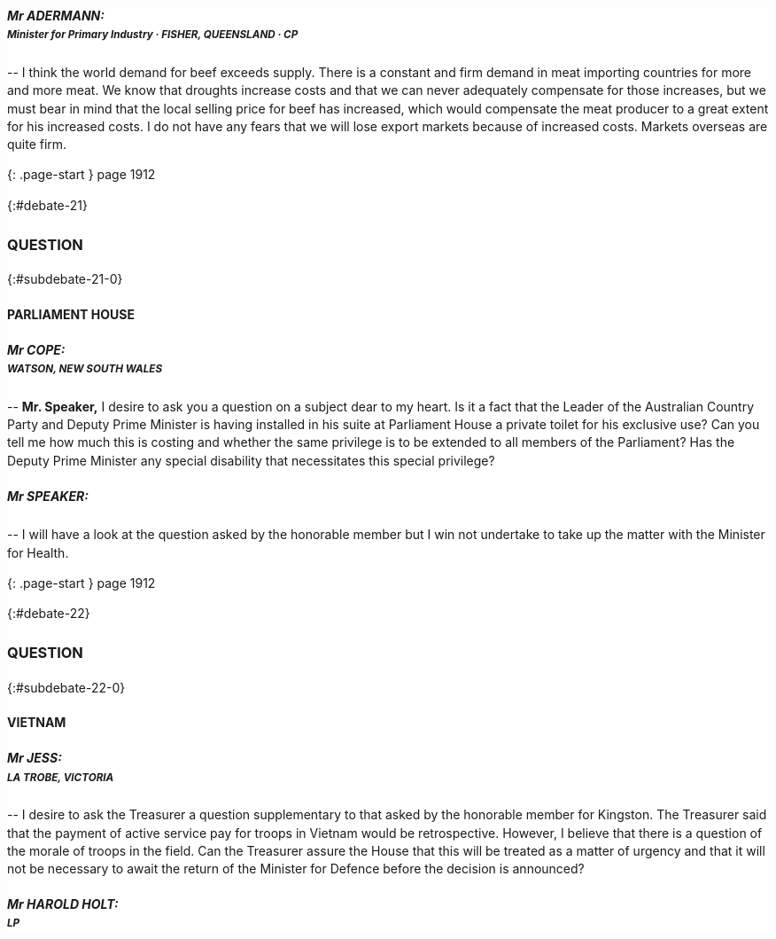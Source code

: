 ##### Mr ADERMANN:<br><small class="text-muted">Minister for Primary Industry &middot; FISHER, QUEENSLAND &middot; CP</small>

-- I think the world demand for beef exceeds supply. There is a constant and firm demand in meat importing countries for more and more meat. We know that droughts increase costs and that we can never adequately compensate for those increases, but we must bear in mind that the local selling price for beef has increased, which would compensate the meat producer to a great extent for his increased costs. I do not have any fears that we will lose export markets because of increased costs. Markets overseas are quite firm. 

{: .page-start }
page 1912

{:#debate-21}
### QUESTION

{:#subdebate-21-0}
#### PARLIAMENT HOUSE

##### Mr COPE:<br><small class="text-muted">WATSON, NEW SOUTH WALES</small>

--  **Mr. Speaker,**  I desire to ask you a question on a subject dear to my heart. Is it a fact that the Leader of the Australian Country Party and  Deputy  Prime Minister is having installed in his suite at Parliament House a private toilet for his exclusive use? Can you tell me how much this is costing and whether the same privilege is to be extended to all members of the Parliament? Has the  Deputy  Prime Minister any special disability that necessitates this special privilege? 

##### Mr SPEAKER:

-- I will have a look at the question asked by the honorable member but I  win  not undertake to take up the matter with the Minister for Health. 

{: .page-start }
page 1912

{:#debate-22}
### QUESTION

{:#subdebate-22-0}
#### VIETNAM

##### Mr JESS:<br><small class="text-muted">LA TROBE, VICTORIA</small>

-- I desire to ask the Treasurer a question supplementary to that asked by the honorable member for Kingston. The Treasurer said that the payment of active service pay for troops in Vietnam would be retrospective. However, I believe that there is a question of the morale of troops in the field. Can the Treasurer assure the House that this will be treated as a matter of urgency and that it will not be necessary to await the return of the Minister for Defence before the decision is announced? 

##### Mr HAROLD HOLT:<br><small class="text-muted">LP</small>
